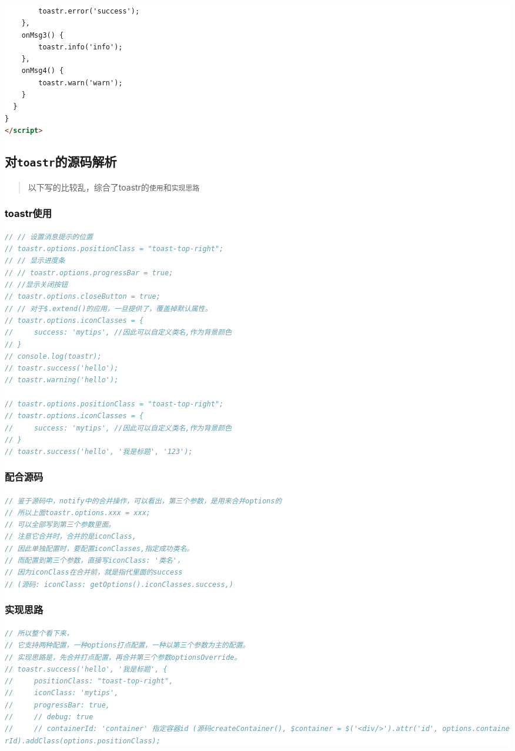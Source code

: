 ```html
        toastr.error('success');
    },
    onMsg3() {
        toastr.info('info');
    },
    onMsg4() {
        toastr.warn('warn');
    }
  }
}
</script>
```

## 对`toastr`的源码解析
> 以下写的比较乱，综合了toastr的`使用`和`实现思路`

### toastr使用
```js
// // 设置消息提示的位置
// toastr.options.positionClass = "toast-top-right";
// // 显示进度条
// // toastr.options.progressBar = true;
// //显示关闭按钮
// toastr.options.closeButton = true;
// // 对于$.extend()的应用，一旦提供了，覆盖掉默认属性。
// toastr.options.iconClasses = {
//     success: 'mytips', //因此可以自定义类名,作为背景颜色
// }
// console.log(toastr);
// toastr.success('hello');
// toastr.warning('hello');

// toastr.options.positionClass = "toast-top-right";
// toastr.options.iconClasses = {
//     success: 'mytips', //因此可以自定义类名,作为背景颜色
// }
// toastr.success('hello', '我是标题', '123');

```
### 配合源码
```js
// 鉴于源码中，notify中的合并操作，可以看出，第三个参数，是用来合并options的
// 所以上面toastr.options.xxx = xxx;
// 可以全部写到第三个参数里面。
// 注意它合并时，合并的是iconClass, 
// 因此单独配置时，要配置iconClasses,指定成功类名。
// 而配置到第三个参数，直接写iconClass: '类名'，
// 因为iconClass在合并前，就是指代里面的success
// (源码: iconClass: getOptions().iconClasses.success,)
```
### 实现思路
```js
// 所以整个看下来，
// 它支持两种配置，一种options打点配置，一种以第三个参数为主的配置。
// 实现思路是，先合并打点配置，再合并第三个参数optionsOverride。
// toastr.success('hello', '我是标题', {
//     positionClass: "toast-top-right",
//     iconClass: 'mytips',
//     progressBar: true,
//     // debug: true
//     // containerId: 'container' 指定容器id (源码createContainer(), $container = $('<div/>').attr('id', options.containerId).addClass(options.positionClass);
```